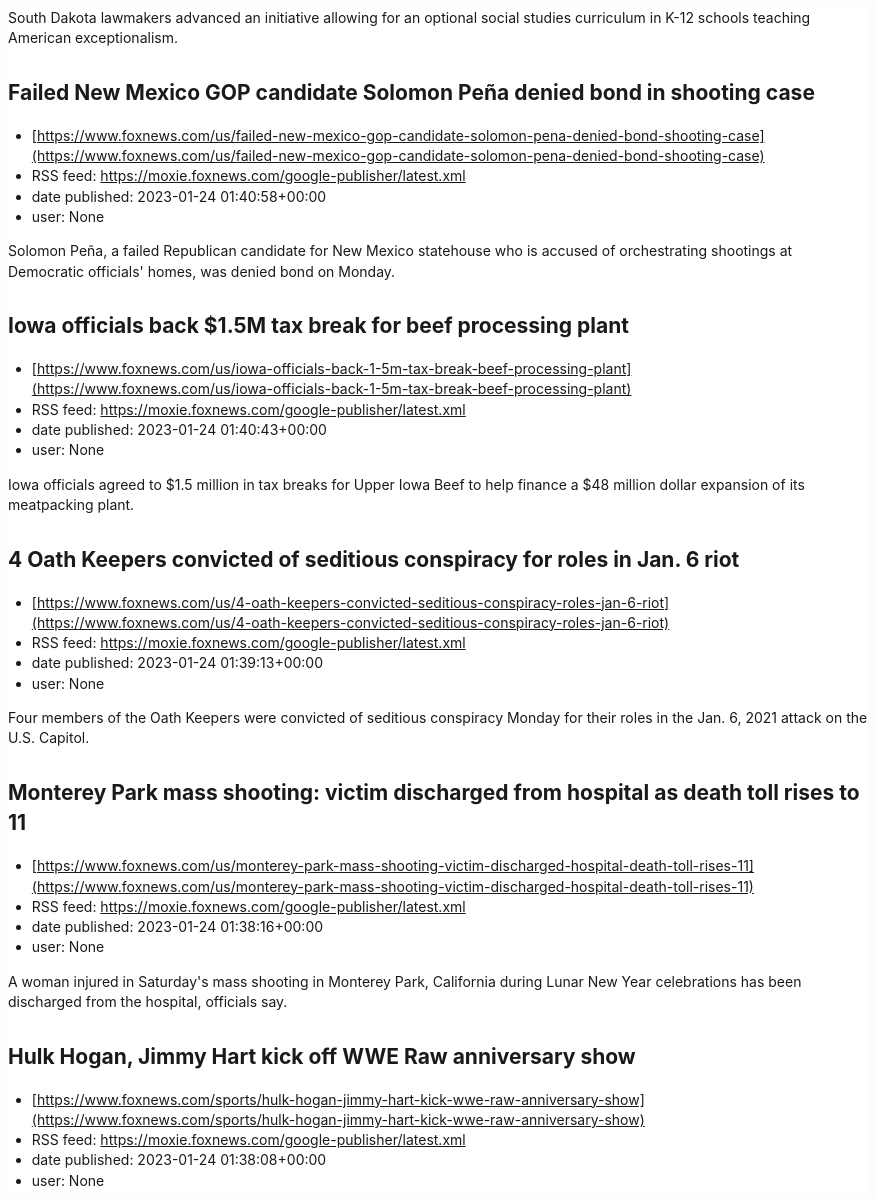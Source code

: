 South Dakota lawmakers advanced an initiative allowing for an optional social studies curriculum in K-12 schools teaching American exceptionalism.

## Failed New Mexico GOP candidate Solomon Peña denied bond in shooting case
 - [https://www.foxnews.com/us/failed-new-mexico-gop-candidate-solomon-pena-denied-bond-shooting-case](https://www.foxnews.com/us/failed-new-mexico-gop-candidate-solomon-pena-denied-bond-shooting-case)
 - RSS feed: https://moxie.foxnews.com/google-publisher/latest.xml
 - date published: 2023-01-24 01:40:58+00:00
 - user: None

Solomon Peña, a failed Republican candidate for New Mexico statehouse who is accused of orchestrating shootings at Democratic officials' homes, was denied bond on Monday.

## Iowa officials back $1.5M tax break for beef processing plant
 - [https://www.foxnews.com/us/iowa-officials-back-1-5m-tax-break-beef-processing-plant](https://www.foxnews.com/us/iowa-officials-back-1-5m-tax-break-beef-processing-plant)
 - RSS feed: https://moxie.foxnews.com/google-publisher/latest.xml
 - date published: 2023-01-24 01:40:43+00:00
 - user: None

Iowa officials agreed to $1.5 million in tax breaks for Upper Iowa Beef to help finance a $48 million dollar expansion of its meatpacking plant.

## 4 Oath Keepers convicted of seditious conspiracy for roles in Jan. 6 riot
 - [https://www.foxnews.com/us/4-oath-keepers-convicted-seditious-conspiracy-roles-jan-6-riot](https://www.foxnews.com/us/4-oath-keepers-convicted-seditious-conspiracy-roles-jan-6-riot)
 - RSS feed: https://moxie.foxnews.com/google-publisher/latest.xml
 - date published: 2023-01-24 01:39:13+00:00
 - user: None

Four members of the Oath Keepers were convicted of seditious conspiracy Monday for their roles in the Jan. 6, 2021 attack on the U.S. Capitol.

## Monterey Park mass shooting: victim discharged from hospital as death toll rises to 11
 - [https://www.foxnews.com/us/monterey-park-mass-shooting-victim-discharged-hospital-death-toll-rises-11](https://www.foxnews.com/us/monterey-park-mass-shooting-victim-discharged-hospital-death-toll-rises-11)
 - RSS feed: https://moxie.foxnews.com/google-publisher/latest.xml
 - date published: 2023-01-24 01:38:16+00:00
 - user: None

A woman injured in Saturday's mass shooting in Monterey Park, California during Lunar New Year celebrations has been discharged from the hospital, officials say.

## Hulk Hogan, Jimmy Hart kick off WWE Raw anniversary show
 - [https://www.foxnews.com/sports/hulk-hogan-jimmy-hart-kick-wwe-raw-anniversary-show](https://www.foxnews.com/sports/hulk-hogan-jimmy-hart-kick-wwe-raw-anniversary-show)
 - RSS feed: https://moxie.foxnews.com/google-publisher/latest.xml
 - date published: 2023-01-24 01:38:08+00:00
 - user: None
